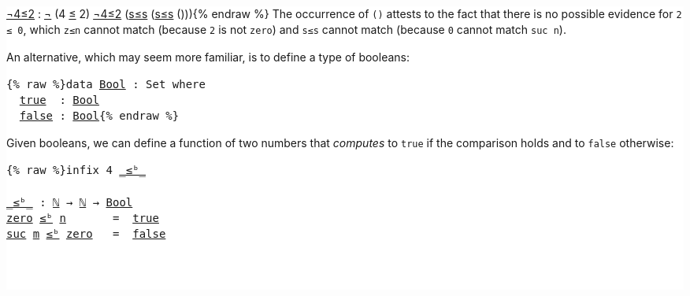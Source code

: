 <a id="¬4≤2"></a><a id="1666" href="{% endraw %}{{ site.baseurl }}{% link out/plfa/Decidable.md %}{% raw %}#1666" class="Function">¬4≤2</a> <a id="1671" class="Symbol">:</a> <a id="1673" href="https://agda.github.io/agda-stdlib/Relation.Nullary.html#464" class="Function Operator">¬</a> <a id="1675" class="Symbol">(</a><a id="1676" class="Number">4</a> <a id="1678" href="{% endraw %}{{ site.baseurl }}{% link out/plfa/Decidable.md %}{% raw %}#1359" class="Datatype Operator">≤</a> <a id="1680" class="Number">2</a><a id="1681" class="Symbol">)</a>
<a id="1683" href="{% endraw %}{{ site.baseurl }}{% link out/plfa/Decidable.md %}{% raw %}#1666" class="Function">¬4≤2</a> <a id="1688" class="Symbol">(</a><a id="1689" href="{% endraw %}{{ site.baseurl }}{% link out/plfa/Decidable.md %}{% raw %}#1435" class="InductiveConstructor">s≤s</a> <a id="1693" class="Symbol">(</a><a id="1694" href="{% endraw %}{{ site.baseurl }}{% link out/plfa/Decidable.md %}{% raw %}#1435" class="InductiveConstructor">s≤s</a> <a id="1698" class="Symbol">()))</a>{% endraw %}</pre>
The occurrence of `()` attests to the fact that there is
no possible evidence for `2 ≤ 0`, which `z≤n` cannot match
(because `2` is not `zero`) and `s≤s` cannot match
(because `0` cannot match `suc n`).

An alternative, which may seem more familiar, is to define a
type of booleans:
<pre class="Agda">{% raw %}<a id="2010" class="Keyword">data</a> <a id="Bool"></a><a id="2015" href="{% endraw %}{{ site.baseurl }}{% link out/plfa/Decidable.md %}{% raw %}#2015" class="Datatype">Bool</a> <a id="2020" class="Symbol">:</a> <a id="2022" class="PrimitiveType">Set</a> <a id="2026" class="Keyword">where</a>
  <a id="Bool.true"></a><a id="2034" href="{% endraw %}{{ site.baseurl }}{% link out/plfa/Decidable.md %}{% raw %}#2034" class="InductiveConstructor">true</a>  <a id="2040" class="Symbol">:</a> <a id="2042" href="{% endraw %}{{ site.baseurl }}{% link out/plfa/Decidable.md %}{% raw %}#2015" class="Datatype">Bool</a>
  <a id="Bool.false"></a><a id="2049" href="{% endraw %}{{ site.baseurl }}{% link out/plfa/Decidable.md %}{% raw %}#2049" class="InductiveConstructor">false</a> <a id="2055" class="Symbol">:</a> <a id="2057" href="{% endraw %}{{ site.baseurl }}{% link out/plfa/Decidable.md %}{% raw %}#2015" class="Datatype">Bool</a>{% endraw %}</pre>
Given booleans, we can define a function of two numbers that
_computes_ to `true` if the comparison holds and to `false` otherwise:
<pre class="Agda">{% raw %}<a id="2218" class="Keyword">infix</a> <a id="2224" class="Number">4</a> <a id="2226" href="{% endraw %}{{ site.baseurl }}{% link out/plfa/Decidable.md %}{% raw %}#2232" class="Function Operator">_≤ᵇ_</a>

<a id="_≤ᵇ_"></a><a id="2232" href="{% endraw %}{{ site.baseurl }}{% link out/plfa/Decidable.md %}{% raw %}#2232" class="Function Operator">_≤ᵇ_</a> <a id="2237" class="Symbol">:</a> <a id="2239" href="https://agda.github.io/agda-stdlib/Agda.Builtin.Nat.html#97" class="Datatype">ℕ</a> <a id="2241" class="Symbol">→</a> <a id="2243" href="https://agda.github.io/agda-stdlib/Agda.Builtin.Nat.html#97" class="Datatype">ℕ</a> <a id="2245" class="Symbol">→</a> <a id="2247" href="{% endraw %}{{ site.baseurl }}{% link out/plfa/Decidable.md %}{% raw %}#2015" class="Datatype">Bool</a>
<a id="2252" href="https://agda.github.io/agda-stdlib/Agda.Builtin.Nat.html#115" class="InductiveConstructor">zero</a> <a id="2257" href="{% endraw %}{{ site.baseurl }}{% link out/plfa/Decidable.md %}{% raw %}#2232" class="Function Operator">≤ᵇ</a> <a id="2260" href="{% endraw %}{{ site.baseurl }}{% link out/plfa/Decidable.md %}{% raw %}#2260" class="Bound">n</a>       <a id="2268" class="Symbol">=</a>  <a id="2271" href="{% endraw %}{{ site.baseurl }}{% link out/plfa/Decidable.md %}{% raw %}#2034" class="InductiveConstructor">true</a>
<a id="2276" href="https://agda.github.io/agda-stdlib/Agda.Builtin.Nat.html#128" class="InductiveConstructor">suc</a> <a id="2280" href="{% endraw %}{{ site.baseurl }}{% link out/plfa/Decidable.md %}{% raw %}#2280" class="Bound">m</a> <a id="2282" href="{% endraw %}{{ site.baseurl }}{% link out/plfa/Decidable.md %}{% raw %}#2232" class="Function Operator">≤ᵇ</a> <a id="2285" href="https://agda.github.io/agda-stdlib/Agda.Builtin.Nat.html#115" class="InductiveConstructor">zero</a>   <a id="2292" class="Symbol">=</a>  <a id="2295" href="{% endraw %}{{ site.baseurl }}{% link out/plfa/Decidable.md %}{% raw %}#2049" class="InductiveConstructor">false</a>